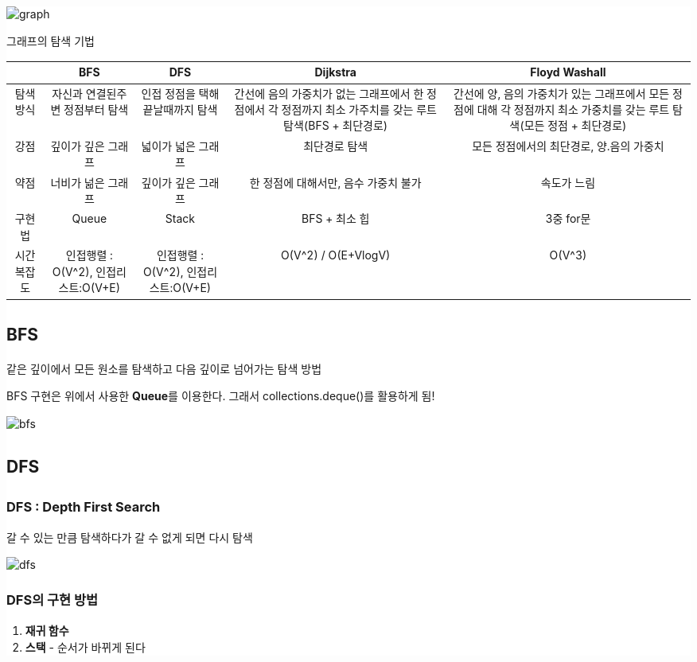   ![graph](https://user-images.githubusercontent.com/17975647/169689288-3134a8d9-b1c9-46d8-999a-773bea84131e.png)

그래프의 탐색 기법

| | BFS | DFS | Dijkstra | Floyd Washall |
| :---: | :---: | :---: | :---: | :---: |
| 탐색방식| 자신과 연결된주변 정점부터 탐색| 인접 정점을 택해 끝날때까지 탐색| 간선에 음의 가중치가 없는 그래프에서 한 정점에서 각 정점까지 최소 가주치를 갖는 루트 탐색(BFS + 최단경로) | 간선에 양, 음의 가중치가 있는 그래프에서 모든 정점에 대해 각 정점까지 최소 가중치를 갖는 루트 탐색(모든 정점 + 최단경로) |
| 강점| 깊이가 깊은 그래프| 넓이가 넓은 그래프| 최단경로 탐색| 모든 정점에서의 최단경로, 양.음의 가중치|
| 약점| 너비가 넒은 그래프| 깊이가 깊은 그래프| 한 정점에 대해서만, 음수 가중치 불가| 속도가 느림|
| 구현법| Queue| Stack| BFS + 최소 힙| 3중 for문|
| 시간복잡도 | 인접행렬 : O(V^2), 인접리스트:O(V+E) | 인접행렬 : O(V^2), 인접리스트:O(V+E) | O(V^2) / O(E+VlogV)                                          | O(V^3)                                                       |







## BFS

같은 깊이에서 모든 원소를 탐색하고 다음 깊이로 넘어가는 탐색 방법

BFS 구현은 위에서 사용한 **Queue**를 이용한다. 그래서 collections.deque()를 활용하게 됨!

![bfs](https://user-images.githubusercontent.com/17975647/169689149-2d427144-3d97-4287-8bbd-70ebe694a707.jpg)



## DFS

### **DFS : Depth First Search**

갈 수 있는 만큼 탐색하다가 갈 수 없게 되면 다시 탐색

![dfs](https://user-images.githubusercontent.com/17975647/169689151-bbe938e8-42e5-46e6-97e6-16d1c47728a3.jpg)

### DFS의 구현 방법

1. **재귀 함수**
2. **스택** - 순서가 바뀌게 된다

